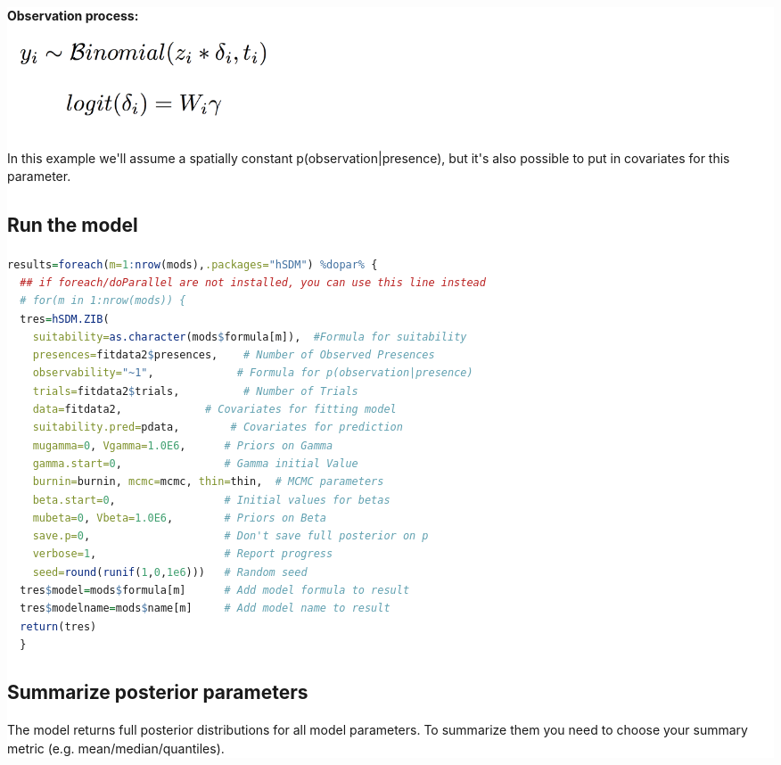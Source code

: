 **Observation process:**

<img src="assets/M2.png" alt="Drawing" style="width: 300px;"/>

In this example we'll assume a spatially constant p(observation|presence), but it's also possible to put in covariates for this parameter.


## Run the model


```r
results=foreach(m=1:nrow(mods),.packages="hSDM") %dopar% { 
  ## if foreach/doParallel are not installed, you can use this line instead
  # for(m in 1:nrow(mods)) { 
  tres=hSDM.ZIB(
    suitability=as.character(mods$formula[m]),  #Formula for suitability
    presences=fitdata2$presences,    # Number of Observed Presences
    observability="~1",             # Formula for p(observation|presence)
    trials=fitdata2$trials,          # Number of Trials
    data=fitdata2,             # Covariates for fitting model
    suitability.pred=pdata,        # Covariates for prediction 
    mugamma=0, Vgamma=1.0E6,      # Priors on Gamma
    gamma.start=0,                # Gamma initial Value
    burnin=burnin, mcmc=mcmc, thin=thin,  # MCMC parameters
    beta.start=0,                 # Initial values for betas
    mubeta=0, Vbeta=1.0E6,        # Priors on Beta
    save.p=0,                     # Don't save full posterior on p
    verbose=1,                    # Report progress
    seed=round(runif(1,0,1e6)))   # Random seed
  tres$model=mods$formula[m]      # Add model formula to result
  tres$modelname=mods$name[m]     # Add model name to result
  return(tres)
  }
```

## Summarize posterior parameters
The model returns full posterior distributions for all model parameters.  To summarize them you need to choose your summary metric (e.g. mean/median/quantiles). 
